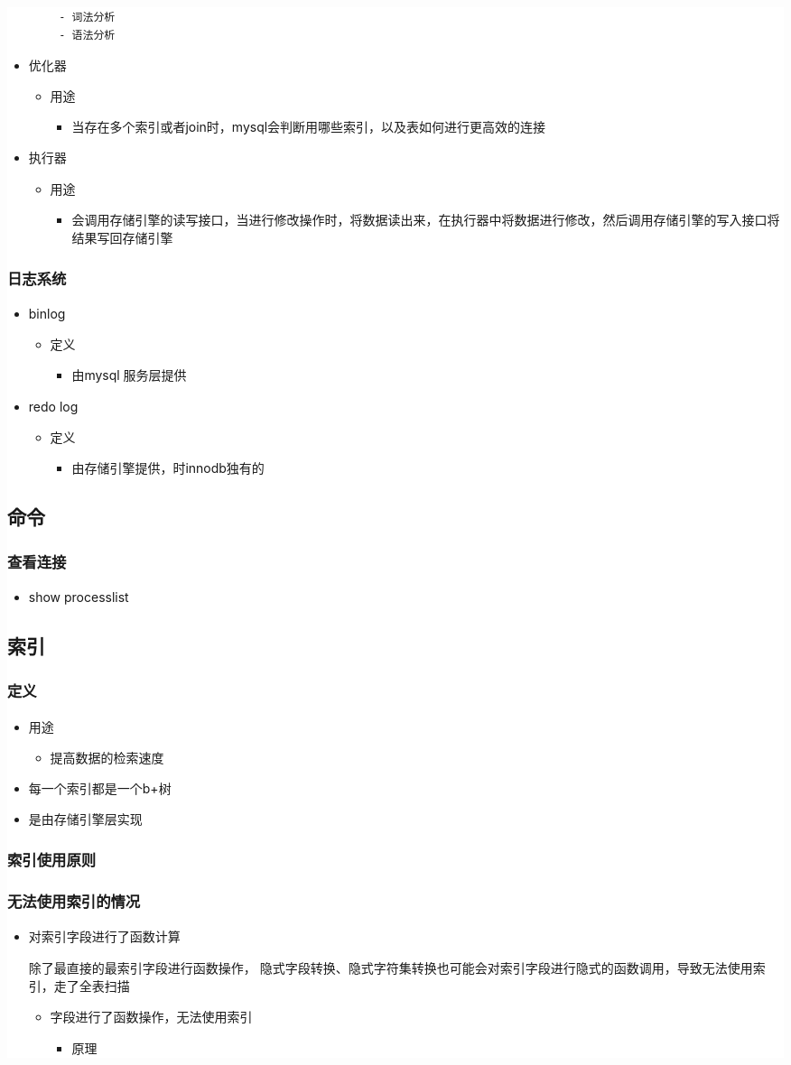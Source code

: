 			- 词法分析
			- 语法分析

- 优化器

	- 用途

		- 当存在多个索引或者join时，mysql会判断用哪些索引，以及表如何进行更高效的连接

- 执行器

	- 用途

		- 会调用存储引擎的读写接口，当进行修改操作时，将数据读出来，在执行器中将数据进行修改，然后调用存储引擎的写入接口将结果写回存储引擎

### 日志系统

- binlog

	- 定义

		- 由mysql 服务层提供

- redo log

	- 定义

		- 由存储引擎提供，时innodb独有的

## 命令

### 查看连接

- show processlist

## 索引

### 定义

- 用途

	- 提高数据的检索速度

- 每一个索引都是一个b+树
- 是由存储引擎层实现

### 索引使用原则

### 无法使用索引的情况

- 对索引字段进行了函数计算

  除了最直接的最索引字段进行函数操作，
  隐式字段转换、隐式字符集转换也可能会对索引字段进行隐式的函数调用，导致无法使用索引，走了全表扫描

	- 字段进行了函数操作，无法使用索引

		- 原理
